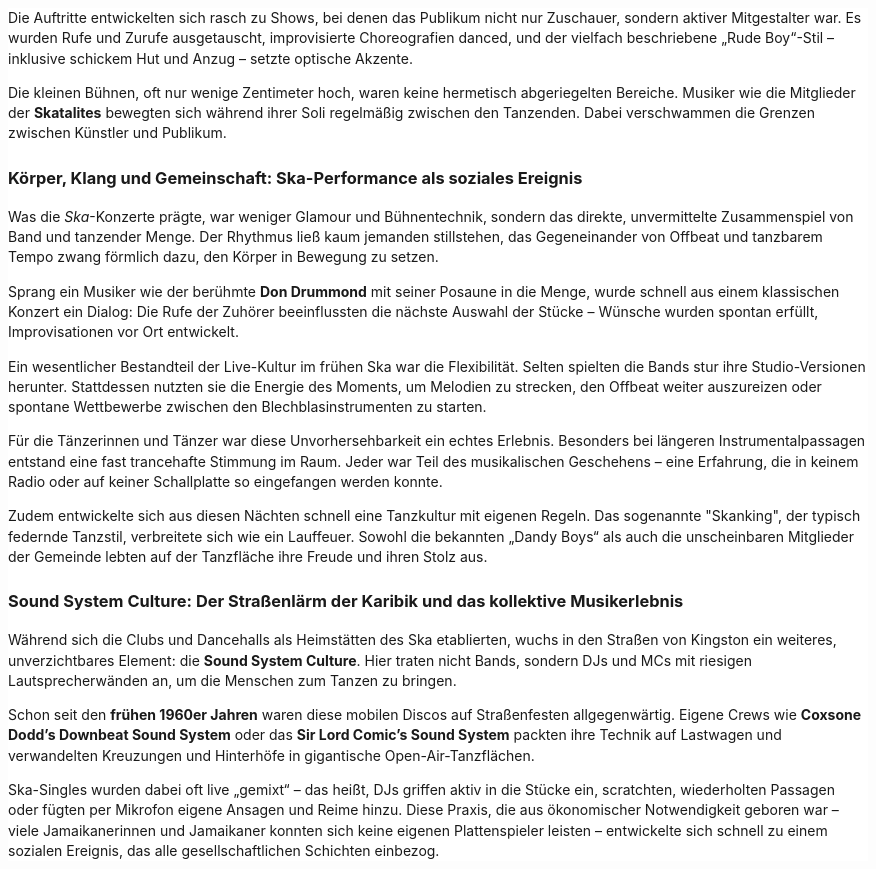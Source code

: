 Die Auftritte entwickelten sich rasch zu Shows, bei denen das Publikum nicht nur Zuschauer, sondern
aktiver Mitgestalter war. Es wurden Rufe und Zurufe ausgetauscht, improvisierte Choreografien
danced, und der vielfach beschriebene „Rude Boy“-Stil – inklusive schickem Hut und Anzug – setzte
optische Akzente.

Die kleinen Bühnen, oft nur wenige Zentimeter hoch, waren keine hermetisch abgeriegelten Bereiche.
Musiker wie die Mitglieder der **Skatalites** bewegten sich während ihrer Soli regelmäßig zwischen
den Tanzenden. Dabei verschwammen die Grenzen zwischen Künstler und Publikum.

### Körper, Klang und Gemeinschaft: Ska-Performance als soziales Ereignis

Was die _Ska_-Konzerte prägte, war weniger Glamour und Bühnentechnik, sondern das direkte,
unvermittelte Zusammenspiel von Band und tanzender Menge. Der Rhythmus ließ kaum jemanden
stillstehen, das Gegeneinander von Offbeat und tanzbarem Tempo zwang förmlich dazu, den Körper in
Bewegung zu setzen.

Sprang ein Musiker wie der berühmte **Don Drummond** mit seiner Posaune in die Menge, wurde schnell
aus einem klassischen Konzert ein Dialog: Die Rufe der Zuhörer beeinflussten die nächste Auswahl der
Stücke – Wünsche wurden spontan erfüllt, Improvisationen vor Ort entwickelt.

Ein wesentlicher Bestandteil der Live-Kultur im frühen Ska war die Flexibilität. Selten spielten die
Bands stur ihre Studio-Versionen herunter. Stattdessen nutzten sie die Energie des Moments, um
Melodien zu strecken, den Offbeat weiter auszureizen oder spontane Wettbewerbe zwischen den
Blechblasinstrumenten zu starten.

Für die Tänzerinnen und Tänzer war diese Unvorhersehbarkeit ein echtes Erlebnis. Besonders bei
längeren Instrumentalpassagen entstand eine fast trancehafte Stimmung im Raum. Jeder war Teil des
musikalischen Geschehens – eine Erfahrung, die in keinem Radio oder auf keiner Schallplatte so
eingefangen werden konnte.

Zudem entwickelte sich aus diesen Nächten schnell eine Tanzkultur mit eigenen Regeln. Das sogenannte
"Skanking", der typisch federnde Tanzstil, verbreitete sich wie ein Lauffeuer. Sowohl die bekannten
„Dandy Boys“ als auch die unscheinbaren Mitglieder der Gemeinde lebten auf der Tanzfläche ihre
Freude und ihren Stolz aus.

### Sound System Culture: Der Straßenlärm der Karibik und das kollektive Musikerlebnis

Während sich die Clubs und Dancehalls als Heimstätten des Ska etablierten, wuchs in den Straßen von
Kingston ein weiteres, unverzichtbares Element: die **Sound System Culture**. Hier traten nicht
Bands, sondern DJs und MCs mit riesigen Lautsprecherwänden an, um die Menschen zum Tanzen zu
bringen.

Schon seit den **frühen 1960er Jahren** waren diese mobilen Discos auf Straßenfesten allgegenwärtig.
Eigene Crews wie **Coxsone Dodd’s Downbeat Sound System** oder das **Sir Lord Comic’s Sound System**
packten ihre Technik auf Lastwagen und verwandelten Kreuzungen und Hinterhöfe in gigantische
Open-Air-Tanzflächen.

Ska-Singles wurden dabei oft live „gemixt“ – das heißt, DJs griffen aktiv in die Stücke ein,
scratchten, wiederholten Passagen oder fügten per Mikrofon eigene Ansagen und Reime hinzu. Diese
Praxis, die aus ökonomischer Notwendigkeit geboren war – viele Jamaikanerinnen und Jamaikaner
konnten sich keine eigenen Plattenspieler leisten – entwickelte sich schnell zu einem sozialen
Ereignis, das alle gesellschaftlichen Schichten einbezog.
